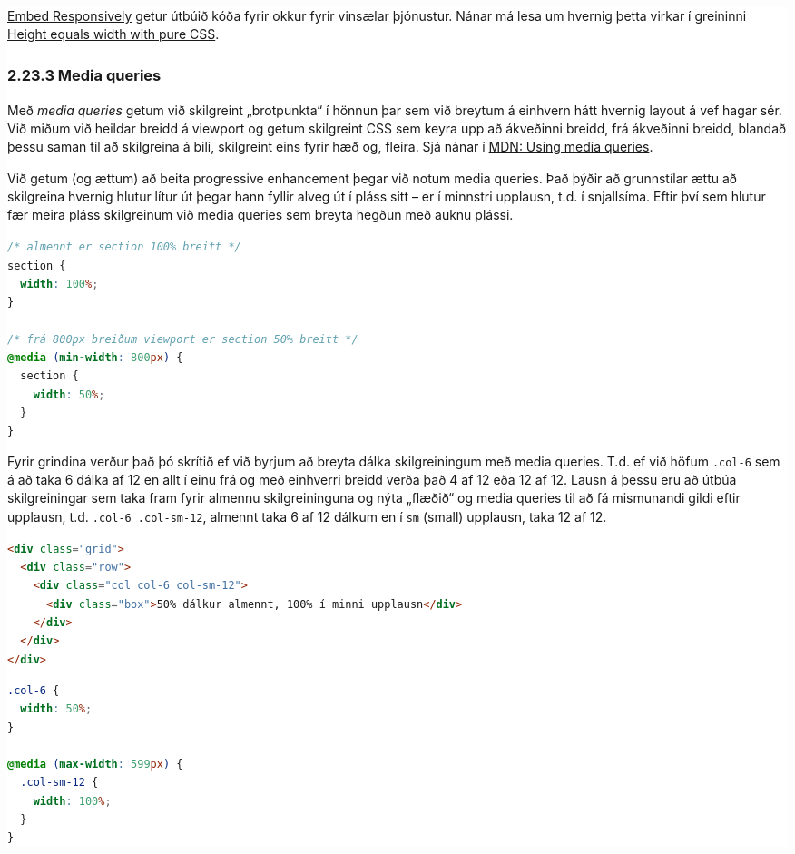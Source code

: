 
[Embed Responsively](http://embedresponsively.com/) getur útbúið kóða fyrir okkur fyrir vinsælar þjónustur. Nánar má lesa um hvernig þetta virkar í greininni [Height equals width with pure CSS](http://www.mademyday.de/css-height-equals-width-with-pure-css.html).

### 2.23.3 Media queries

Með _media queries_ getum við skilgreint „brotpunkta“ í hönnun þar sem við breytum á einhvern hátt hvernig layout á vef hagar sér. Við miðum við heildar breidd á viewport og getum skilgreint CSS sem keyra upp að ákveðinni breidd, frá ákveðinni breidd, blandað þessu saman til að skilgreina á bili, skilgreint eins fyrir hæð og, fleira. Sjá nánar í [MDN: Using media queries](https://developer.mozilla.org/en-US/docs/Web/CSS/Media_Queries/Using_media_queries).

Við getum (og ættum) að beita progressive enhancement þegar við notum media queries. Það þýðir að grunnstílar ættu að skilgreina hvernig hlutur lítur út þegar hann fyllir alveg út í pláss sitt – er í minnstri upplausn, t.d. í snjallsíma. Eftir því sem hlutur fær meira pláss skilgreinum við media queries sem breyta hegðun með auknu plássi.

```css
/* almennt er section 100% breitt */
section {
  width: 100%;
}

/* frá 800px breiðum viewport er section 50% breitt */
@media (min-width: 800px) {
  section {
    width: 50%;
  }
}
```

Fyrir grindina verður það þó skrítið ef við byrjum að breyta dálka skilgreiningum með media queries. T.d. ef við höfum `.col-6` sem á að taka 6 dálka af 12 en allt í einu frá og með einhverri breidd verða það 4 af 12 eða 12 af 12. Lausn á þessu eru að útbúa skilgreiningar sem taka fram fyrir almennu skilgreininguna og nýta „flæðið“ og media queries til að fá mismunandi gildi eftir upplausn, t.d. `.col-6 .col-sm-12`, almennt taka 6 af 12 dálkum en í `sm` (small) upplausn, taka 12 af 12.

```html
<div class="grid">
  <div class="row">
    <div class="col col-6 col-sm-12">
      <div class="box">50% dálkur almennt, 100% í minni upplausn</div>
    </div>
  </div>
</div>
```

```css
.col-6 {
  width: 50%;
}

@media (max-width: 599px) {
  .col-sm-12 {
    width: 100%;
  }
}
```
